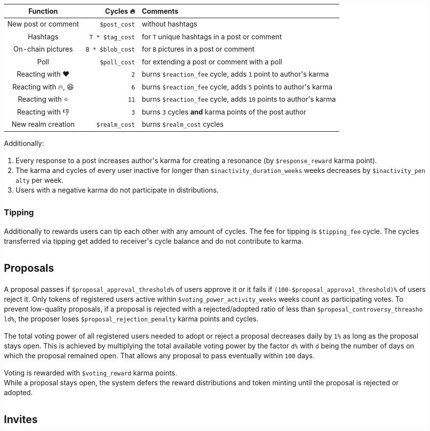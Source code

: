 | Function | Cycles 🔥 | Comments |
|:-------:|-------:|:--------------|
|New post or comment  | `$post_cost`     | without hashtags |
|Hashtags             | `T * $tag_cost` | for `T` unique hashtags in a post or comment |
|On-chain pictures    | `B * $blob_cost`| for `B` pictures in a post or comment |
|Poll                 | `$poll_cost`     | for extending a post or comment with a poll |
|Reacting with ❤️      | `2`     | burns `$reaction_fee` cycle, adds `1`  point to author's karma|
|Reacting with 🔥, 😆 | `6`     | burns `$reaction_fee` cycle, adds `5`  points to author's karma|
|Reacting with ⭐️     | `11`    | burns `$reaction_fee` cycle, adds `10` points to author's karma|
|Reacting with 👎     | `3`     | burns `3` cycles **and** karma points of the post author|
|New realm creation   | `$realm_cost`  | burns `$realm_cost` cycles |

Additionally:
1. Every response to a post increases author's karma for creating a resonance (by `$response_reward` karma point).
2. The karma and cycles of every user inactive for longer than `$inactivity_duration_weeks` weeks decreases by `$inactivity_penalty` per week.
3. Users with a negative karma do not participate in distributions.

### Tipping

Additionally to rewards users can tip each other with any amount of cycles. The fee for tipping is `$tipping_fee` cycle.
The cycles transferred via tipping get added to receiver's cycle balance and do not contribute to karma.

## Proposals

A proposal passes if `$proposal_approval_threshold%` of users approve it or it fails if `(100-$proposal_approval_threshold)%` of users reject it.
Only tokens of registered users active within `$voting_power_activity_weeks` weeks count as participating votes.
To prevent low-quality proposals, if a proposal is rejected with a rejected/adopted ratio of less than `$proposal_controversy_threashold%`, the proposer loses `$proposal_rejection_penalty` karma points and cycles.

The total voting power of all registered users needed to adopt or reject a proposal decreases daily by `1%` as long as the proposal stays open.
This is achieved by multiplying the total available voting power by the factor `d%` with `d` being the number of days on which the proposal remained open.
That allows any proposal to pass eventually within `100` days.

Voting is rewarded with `$voting_reward` karma points.  
While a proposal stays open, the system defers the reward distributions and token minting until the proposal is rejected or adopted.

## Invites
